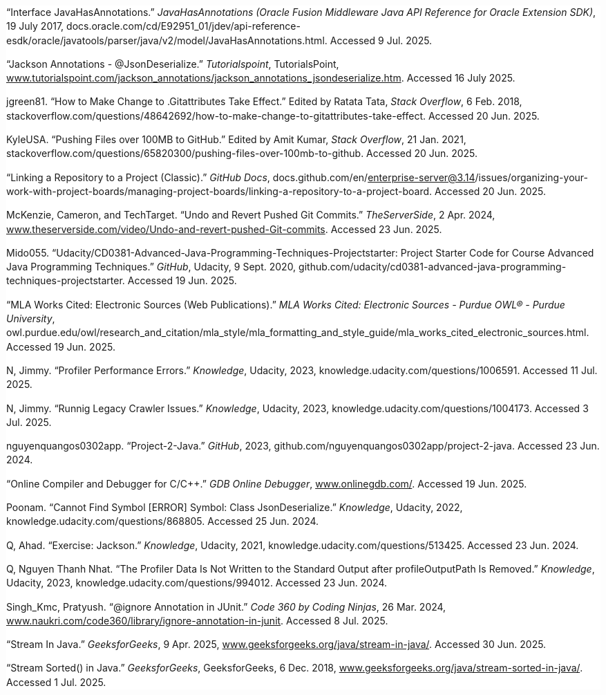 “Interface JavaHasAnnotations.” _JavaHasAnnotations (Oracle Fusion Middleware Java API Reference for Oracle Extension SDK)_, 19 July 2017, docs.oracle.com/cd/E92951_01/jdev/api-reference-esdk/oracle/javatools/parser/java/v2/model/JavaHasAnnotations.html. Accessed 9 Jul. 2025.

“Jackson Annotations - @JsonDeserialize.” _Tutorialspoint_, TutorialsPoint, www.tutorialspoint.com/jackson_annotations/jackson_annotations_jsondeserialize.htm. Accessed 16 July 2025. 

jgreen81. “How to Make Change to .Gitattributes Take Effect.” Edited by Ratata Tata, _Stack Overflow_, 6 Feb. 2018, stackoverflow.com/questions/48642692/how-to-make-change-to-gitattributes-take-effect. Accessed 20 Jun. 2025.

KyleUSA. “Pushing Files over 100MB to GitHub.” Edited by Amit Kumar, _Stack Overflow_, 21 Jan. 2021, stackoverflow.com/questions/65820300/pushing-files-over-100mb-to-github.  Accessed 20 Jun. 2025.

“Linking a Repository to a Project (Classic).” _GitHub Docs_, docs.github.com/en/enterprise-server@3.14/issues/organizing-your-work-with-project-boards/managing-project-boards/linking-a-repository-to-a-project-board. Accessed 20 Jun. 2025. 

McKenzie, Cameron, and TechTarget. “Undo and Revert Pushed Git Commits.” _TheServerSide_, 2 Apr. 2024, www.theserverside.com/video/Undo-and-revert-pushed-Git-commits. Accessed 23 Jun. 2025.

Mido055. “Udacity/CD0381-Advanced-Java-Programming-Techniques-Projectstarter: Project Starter Code for Course Advanced Java Programming Techniques.” _GitHub_, Udacity, 9 Sept. 2020, github.com/udacity/cd0381-advanced-java-programming-techniques-projectstarter. Accessed 19 Jun. 2025.

“MLA Works Cited: Electronic Sources (Web Publications).” _MLA Works Cited: Electronic Sources - Purdue OWL® - Purdue University_, owl.purdue.edu/owl/research_and_citation/mla_style/mla_formatting_and_style_guide/mla_works_cited_electronic_sources.html. Accessed 19 Jun. 2025.

N, Jimmy. “Profiler Performance Errors.” _Knowledge_, Udacity, 2023, knowledge.udacity.com/questions/1006591. Accessed 11 Jul. 2025.

N, Jimmy. “Runnig Legacy Crawler Issues.” _Knowledge_, Udacity, 2023, knowledge.udacity.com/questions/1004173. Accessed 3 Jul. 2025.

nguyenquangos0302app. “Project-2-Java.” _GitHub_, 2023, github.com/nguyenquangos0302app/project-2-java. Accessed 23 Jun. 2024.

“Online Compiler and Debugger for C/C++.” _GDB Online Debugger_, www.onlinegdb.com/. Accessed 19 Jun. 2025.

Poonam. “Cannot Find Symbol [ERROR] Symbol: Class JsonDeserialize.” _Knowledge_, Udacity, 2022, knowledge.udacity.com/questions/868805. Accessed 25 Jun. 2024.

Q, Ahad. “Exercise: Jackson.” _Knowledge_, Udacity, 2021, knowledge.udacity.com/questions/513425. Accessed 23 Jun. 2024.

Q, Nguyen Thanh Nhat. “The Profiler Data Is Not Written to the Standard Output after profileOutputPath Is Removed.” _Knowledge_, Udacity, 2023, knowledge.udacity.com/questions/994012. Accessed 23 Jun. 2024.

Singh_Kmc, Pratyush. “@ignore Annotation in JUnit.” _Code 360 by Coding Ninjas_, 26 Mar. 2024, www.naukri.com/code360/library/ignore-annotation-in-junit. Accessed 8 Jul. 2025.

“Stream In Java.” _GeeksforGeeks_, 9 Apr. 2025, www.geeksforgeeks.org/java/stream-in-java/. Accessed 30 Jun. 2025.

“Stream Sorted() in Java.” _GeeksforGeeks_, GeeksforGeeks, 6 Dec. 2018, www.geeksforgeeks.org/java/stream-sorted-in-java/. Accessed 1 Jul. 2025.
